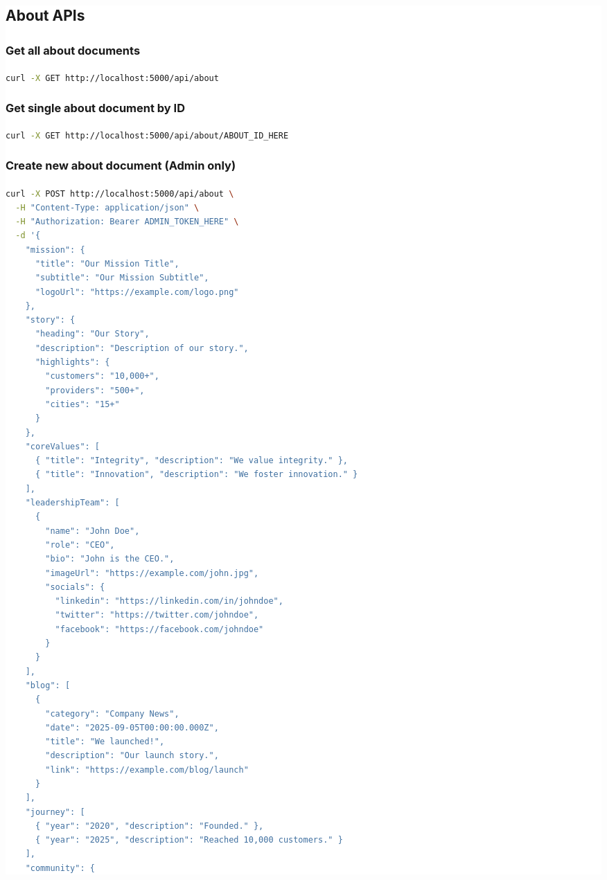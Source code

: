 ## About APIs

### Get all about documents
```bash
curl -X GET http://localhost:5000/api/about
```

### Get single about document by ID
```bash
curl -X GET http://localhost:5000/api/about/ABOUT_ID_HERE
```

### Create new about document (Admin only)
```bash
curl -X POST http://localhost:5000/api/about \
  -H "Content-Type: application/json" \
  -H "Authorization: Bearer ADMIN_TOKEN_HERE" \
  -d '{
    "mission": {
      "title": "Our Mission Title",
      "subtitle": "Our Mission Subtitle",
      "logoUrl": "https://example.com/logo.png"
    },
    "story": {
      "heading": "Our Story",
      "description": "Description of our story.",
      "highlights": {
        "customers": "10,000+",
        "providers": "500+",
        "cities": "15+"
      }
    },
    "coreValues": [
      { "title": "Integrity", "description": "We value integrity." },
      { "title": "Innovation", "description": "We foster innovation." }
    ],
    "leadershipTeam": [
      {
        "name": "John Doe",
        "role": "CEO",
        "bio": "John is the CEO.",
        "imageUrl": "https://example.com/john.jpg",
        "socials": {
          "linkedin": "https://linkedin.com/in/johndoe",
          "twitter": "https://twitter.com/johndoe",
          "facebook": "https://facebook.com/johndoe"
        }
      }
    ],
    "blog": [
      {
        "category": "Company News",
        "date": "2025-09-05T00:00:00.000Z",
        "title": "We launched!",
        "description": "Our launch story.",
        "link": "https://example.com/blog/launch"
      }
    ],
    "journey": [
      { "year": "2020", "description": "Founded." },
      { "year": "2025", "description": "Reached 10,000 customers." }
    ],
    "community": {
```
